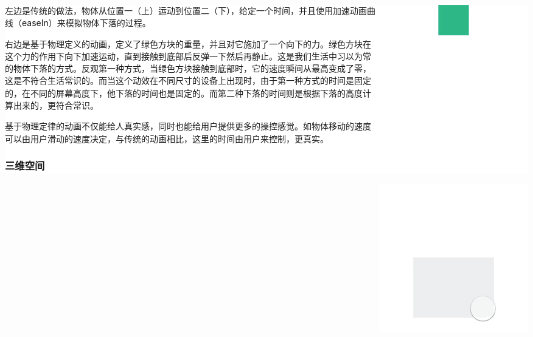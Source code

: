 <img src="../images/motion/4-4animationCurve.gif" width="245px" height="245px" align="right"/>

左边是传统的做法，物体从位置一（上）运动到位置二（下），给定一个时间，并且使用加速动画曲线（easeIn）来模拟物体下落的过程。

右边是基于物理定义的动画，定义了绿色方块的重量，并且对它施加了一个向下的力。绿色方块在这个力的作用下向下加速运动，直到接触到底部后反弹一下然后再静止。这是我们生活中习以为常的物体下落的方式。反观第一种方式，当绿色方块接触到底部时，它的速度瞬间从最高变成了零，这是不符合生活常识的。而当这个动效在不同尺寸的设备上出现时，由于第一种方式的时间是固定的，在不同的屏幕高度下，他下落的时间也是固定的。而第二种下落的时间则是根据下落的高度计算出来的，更符合常识。

基于物理定律的动画不仅能给人真实感，同时也能给用户提供更多的操控感觉。如物体移动的速度可以由用户滑动的速度决定，与传统的动画相比，这里的时间由用户来控制，更真实。

### 三维空间

<img src="../images/motion/4-63D.gif" width="245px" height="245px" align="right"/>
